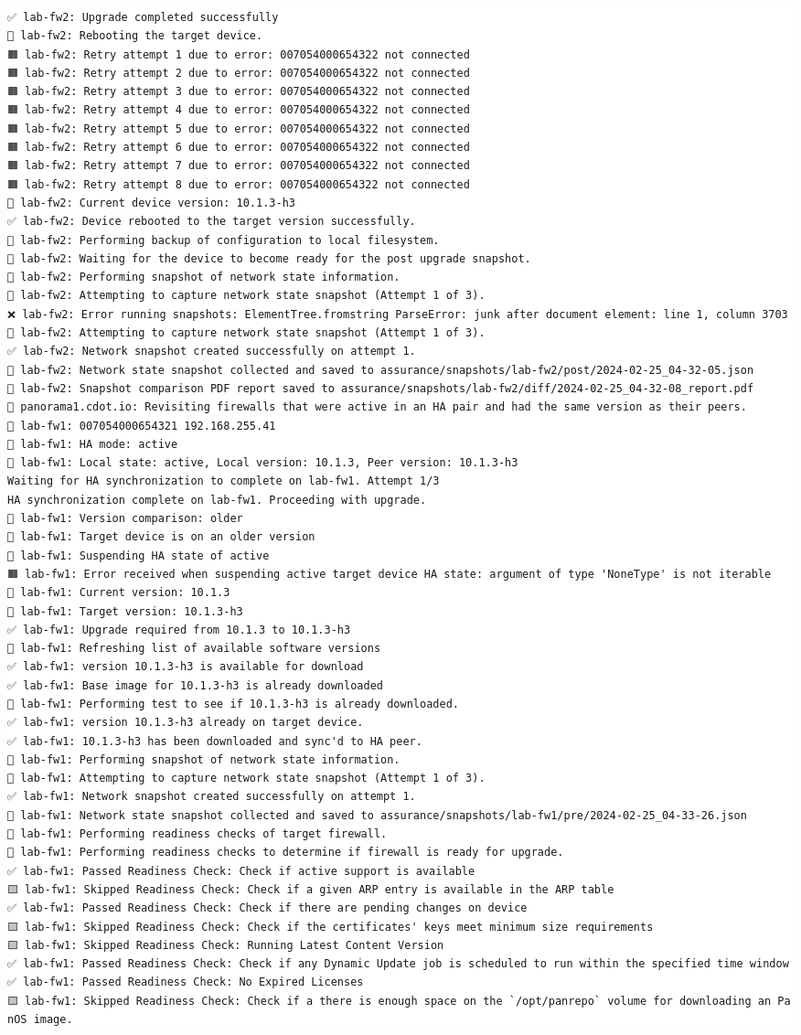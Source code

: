 ```console
✅ lab-fw2: Upgrade completed successfully
🚀 lab-fw2: Rebooting the target device.
🟧 lab-fw2: Retry attempt 1 due to error: 007054000654322 not connected
🟧 lab-fw2: Retry attempt 2 due to error: 007054000654322 not connected
🟧 lab-fw2: Retry attempt 3 due to error: 007054000654322 not connected
🟧 lab-fw2: Retry attempt 4 due to error: 007054000654322 not connected
🟧 lab-fw2: Retry attempt 5 due to error: 007054000654322 not connected
🟧 lab-fw2: Retry attempt 6 due to error: 007054000654322 not connected
🟧 lab-fw2: Retry attempt 7 due to error: 007054000654322 not connected
🟧 lab-fw2: Retry attempt 8 due to error: 007054000654322 not connected
📝 lab-fw2: Current device version: 10.1.3-h3
✅ lab-fw2: Device rebooted to the target version successfully.
🚀 lab-fw2: Performing backup of configuration to local filesystem.
🔧 lab-fw2: Waiting for the device to become ready for the post upgrade snapshot.
🚀 lab-fw2: Performing snapshot of network state information.
🚀 lab-fw2: Attempting to capture network state snapshot (Attempt 1 of 3).
❌ lab-fw2: Error running snapshots: ElementTree.fromstring ParseError: junk after document element: line 1, column 3703
🚀 lab-fw2: Attempting to capture network state snapshot (Attempt 1 of 3).
✅ lab-fw2: Network snapshot created successfully on attempt 1.
💾 lab-fw2: Network state snapshot collected and saved to assurance/snapshots/lab-fw2/post/2024-02-25_04-32-05.json
💾 lab-fw2: Snapshot comparison PDF report saved to assurance/snapshots/lab-fw2/diff/2024-02-25_04-32-08_report.pdf
🚀 panorama1.cdot.io: Revisiting firewalls that were active in an HA pair and had the same version as their peers.
📝 lab-fw1: 007054000654321 192.168.255.41
📝 lab-fw1: HA mode: active
📝 lab-fw1: Local state: active, Local version: 10.1.3, Peer version: 10.1.3-h3
Waiting for HA synchronization to complete on lab-fw1. Attempt 1/3
HA synchronization complete on lab-fw1. Proceeding with upgrade.
📝 lab-fw1: Version comparison: older
📝 lab-fw1: Target device is on an older version
📝 lab-fw1: Suspending HA state of active
🟧 lab-fw1: Error received when suspending active target device HA state: argument of type 'NoneType' is not iterable
📝 lab-fw1: Current version: 10.1.3
📝 lab-fw1: Target version: 10.1.3-h3
✅ lab-fw1: Upgrade required from 10.1.3 to 10.1.3-h3
🔧 lab-fw1: Refreshing list of available software versions
✅ lab-fw1: version 10.1.3-h3 is available for download
✅ lab-fw1: Base image for 10.1.3-h3 is already downloaded
🚀 lab-fw1: Performing test to see if 10.1.3-h3 is already downloaded.
✅ lab-fw1: version 10.1.3-h3 already on target device.
✅ lab-fw1: 10.1.3-h3 has been downloaded and sync'd to HA peer.
🚀 lab-fw1: Performing snapshot of network state information.
🚀 lab-fw1: Attempting to capture network state snapshot (Attempt 1 of 3).
✅ lab-fw1: Network snapshot created successfully on attempt 1.
💾 lab-fw1: Network state snapshot collected and saved to assurance/snapshots/lab-fw1/pre/2024-02-25_04-33-26.json
🚀 lab-fw1: Performing readiness checks of target firewall.
🚀 lab-fw1: Performing readiness checks to determine if firewall is ready for upgrade.
✅ lab-fw1: Passed Readiness Check: Check if active support is available
🟨 lab-fw1: Skipped Readiness Check: Check if a given ARP entry is available in the ARP table
✅ lab-fw1: Passed Readiness Check: Check if there are pending changes on device
🟨 lab-fw1: Skipped Readiness Check: Check if the certificates' keys meet minimum size requirements
🟨 lab-fw1: Skipped Readiness Check: Running Latest Content Version
✅ lab-fw1: Passed Readiness Check: Check if any Dynamic Update job is scheduled to run within the specified time window
✅ lab-fw1: Passed Readiness Check: No Expired Licenses
🟨 lab-fw1: Skipped Readiness Check: Check if a there is enough space on the `/opt/panrepo` volume for downloading an PanOS image.
```